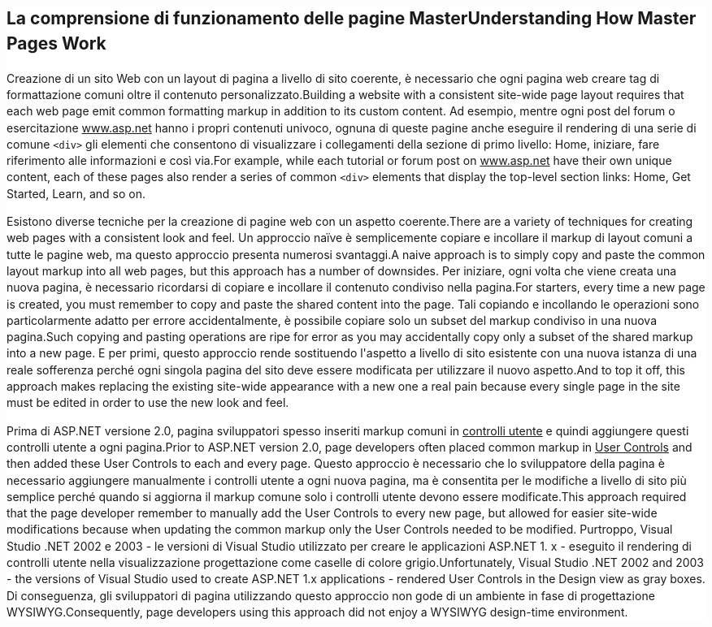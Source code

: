 ## <a name="understanding-how-master-pages-work"></a><span data-ttu-id="35731-139">La comprensione di funzionamento delle pagine Master</span><span class="sxs-lookup"><span data-stu-id="35731-139">Understanding How Master Pages Work</span></span>

<span data-ttu-id="35731-140">Creazione di un sito Web con un layout di pagina a livello di sito coerente, è necessario che ogni pagina web creare tag di formattazione comuni oltre il contenuto personalizzato.</span><span class="sxs-lookup"><span data-stu-id="35731-140">Building a website with a consistent site-wide page layout requires that each web page emit common formatting markup in addition to its custom content.</span></span> <span data-ttu-id="35731-141">Ad esempio, mentre ogni post del forum o esercitazione www.asp.net hanno i propri contenuti univoco, ognuna di queste pagine anche eseguire il rendering di una serie di comune `<div>` gli elementi che consentono di visualizzare i collegamenti della sezione di primo livello: Home, iniziare, fare riferimento alle informazioni e così via.</span><span class="sxs-lookup"><span data-stu-id="35731-141">For example, while each tutorial or forum post on www.asp.net have their own unique content, each of these pages also render a series of common `<div>` elements that display the top-level section links: Home, Get Started, Learn, and so on.</span></span>

<span data-ttu-id="35731-142">Esistono diverse tecniche per la creazione di pagine web con un aspetto coerente.</span><span class="sxs-lookup"><span data-stu-id="35731-142">There are a variety of techniques for creating web pages with a consistent look and feel.</span></span> <span data-ttu-id="35731-143">Un approccio naïve è semplicemente copiare e incollare il markup di layout comuni a tutte le pagine web, ma questo approccio presenta numerosi svantaggi.</span><span class="sxs-lookup"><span data-stu-id="35731-143">A naive approach is to simply copy and paste the common layout markup into all web pages, but this approach has a number of downsides.</span></span> <span data-ttu-id="35731-144">Per iniziare, ogni volta che viene creata una nuova pagina, è necessario ricordarsi di copiare e incollare il contenuto condiviso nella pagina.</span><span class="sxs-lookup"><span data-stu-id="35731-144">For starters, every time a new page is created, you must remember to copy and paste the shared content into the page.</span></span> <span data-ttu-id="35731-145">Tali copiando e incollando le operazioni sono particolarmente adatto per errore accidentalmente, è possibile copiare solo un subset del markup condiviso in una nuova pagina.</span><span class="sxs-lookup"><span data-stu-id="35731-145">Such copying and pasting operations are ripe for error as you may accidentally copy only a subset of the shared markup into a new page.</span></span> <span data-ttu-id="35731-146">E per primi, questo approccio rende sostituendo l'aspetto a livello di sito esistente con una nuova istanza di una reale sofferenza perché ogni singola pagina del sito deve essere modificata per utilizzare il nuovo aspetto.</span><span class="sxs-lookup"><span data-stu-id="35731-146">And to top it off, this approach makes replacing the existing site-wide appearance with a new one a real pain because every single page in the site must be edited in order to use the new look and feel.</span></span>

<span data-ttu-id="35731-147">Prima di ASP.NET versione 2.0, pagina sviluppatori spesso inseriti markup comuni in [controlli utente](https://msdn.microsoft.com/en-us/library/y6wb1a0e.aspx) e quindi aggiungere questi controlli utente a ogni pagina.</span><span class="sxs-lookup"><span data-stu-id="35731-147">Prior to ASP.NET version 2.0, page developers often placed common markup in [User Controls](https://msdn.microsoft.com/en-us/library/y6wb1a0e.aspx) and then added these User Controls to each and every page.</span></span> <span data-ttu-id="35731-148">Questo approccio è necessario che lo sviluppatore della pagina è necessario aggiungere manualmente i controlli utente a ogni nuova pagina, ma è consentita per le modifiche a livello di sito più semplice perché quando si aggiorna il markup comune solo i controlli utente devono essere modificate.</span><span class="sxs-lookup"><span data-stu-id="35731-148">This approach required that the page developer remember to manually add the User Controls to every new page, but allowed for easier site-wide modifications because when updating the common markup only the User Controls needed to be modified.</span></span> <span data-ttu-id="35731-149">Purtroppo, Visual Studio .NET 2002 e 2003 - le versioni di Visual Studio utilizzato per creare le applicazioni ASP.NET 1. x - eseguito il rendering di controlli utente nella visualizzazione progettazione come caselle di colore grigio.</span><span class="sxs-lookup"><span data-stu-id="35731-149">Unfortunately, Visual Studio .NET 2002 and 2003 - the versions of Visual Studio used to create ASP.NET 1.x applications - rendered User Controls in the Design view as gray boxes.</span></span> <span data-ttu-id="35731-150">Di conseguenza, gli sviluppatori di pagina utilizzando questo approccio non gode di un ambiente in fase di progettazione WYSIWYG.</span><span class="sxs-lookup"><span data-stu-id="35731-150">Consequently, page developers using this approach did not enjoy a WYSIWYG design-time environment.</span></span>
